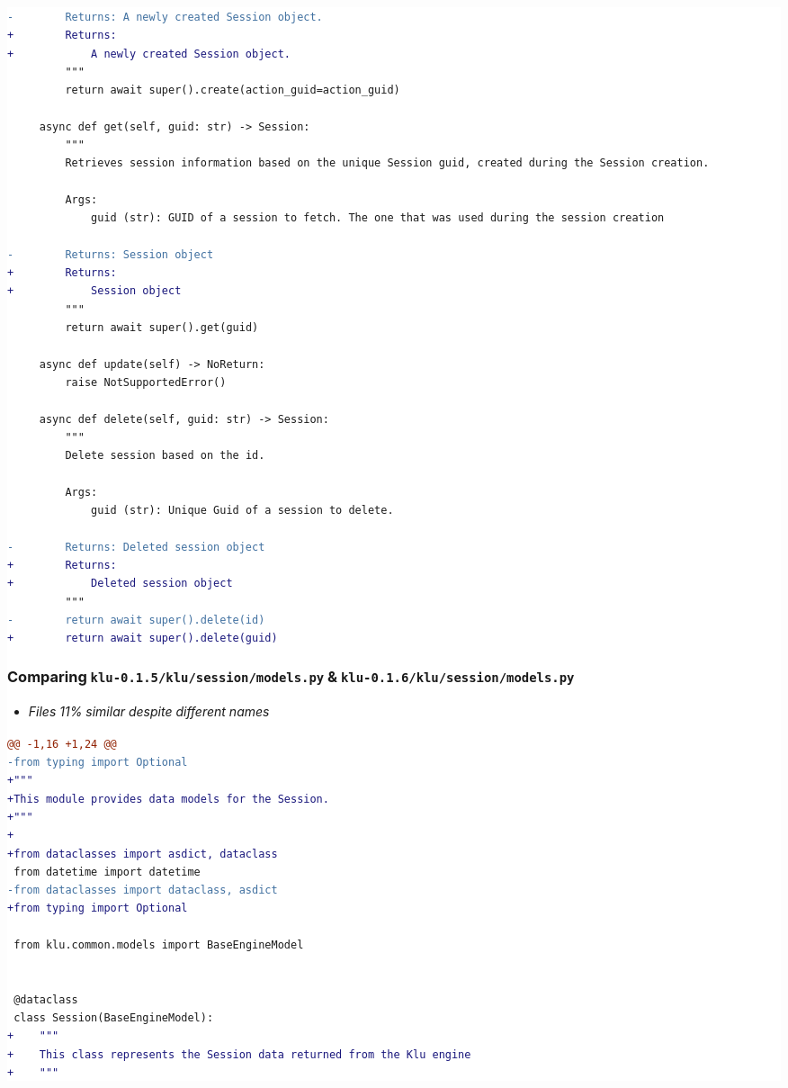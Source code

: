 ```diff
-        Returns: A newly created Session object.
+        Returns:
+            A newly created Session object.
         """
         return await super().create(action_guid=action_guid)
 
     async def get(self, guid: str) -> Session:
         """
         Retrieves session information based on the unique Session guid, created during the Session creation.
 
         Args:
             guid (str): GUID of a session to fetch. The one that was used during the session creation
 
-        Returns: Session object
+        Returns:
+            Session object
         """
         return await super().get(guid)
 
     async def update(self) -> NoReturn:
         raise NotSupportedError()
 
     async def delete(self, guid: str) -> Session:
         """
         Delete session based on the id.
 
         Args:
             guid (str): Unique Guid of a session to delete.
 
-        Returns: Deleted session object
+        Returns:
+            Deleted session object
         """
-        return await super().delete(id)
+        return await super().delete(guid)
```

### Comparing `klu-0.1.5/klu/session/models.py` & `klu-0.1.6/klu/session/models.py`

 * *Files 11% similar despite different names*

```diff
@@ -1,16 +1,24 @@
-from typing import Optional
+"""
+This module provides data models for the Session.
+"""
+
+from dataclasses import asdict, dataclass
 from datetime import datetime
-from dataclasses import dataclass, asdict
+from typing import Optional
 
 from klu.common.models import BaseEngineModel
 
 
 @dataclass
 class Session(BaseEngineModel):
+    """
+    This class represents the Session data returned from the Klu engine
+    """
```